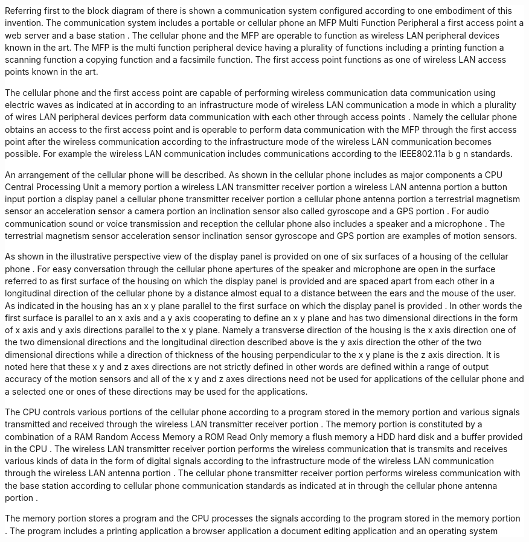 Referring first to the block diagram of there is shown a communication system configured according to one embodiment of this invention. The communication system includes a portable or cellular phone an MFP Multi Function Peripheral a first access point a web server and a base station . The cellular phone and the MFP are operable to function as wireless LAN peripheral devices known in the art. The MFP is the multi function peripheral device having a plurality of functions including a printing function a scanning function a copying function and a facsimile function. The first access point functions as one of wireless LAN access points known in the art.

The cellular phone and the first access point are capable of performing wireless communication data communication using electric waves as indicated at in according to an infrastructure mode of wireless LAN communication a mode in which a plurality of wires LAN peripheral devices perform data communication with each other through access points . Namely the cellular phone obtains an access to the first access point and is operable to perform data communication with the MFP through the first access point after the wireless communication according to the infrastructure mode of the wireless LAN communication becomes possible. For example the wireless LAN communication includes communications according to the IEEE802.11a b g n standards.

An arrangement of the cellular phone will be described. As shown in the cellular phone includes as major components a CPU Central Processing Unit a memory portion a wireless LAN transmitter receiver portion a wireless LAN antenna portion a button input portion a display panel a cellular phone transmitter receiver portion a cellular phone antenna portion a terrestrial magnetism sensor an acceleration sensor a camera portion an inclination sensor also called gyroscope and a GPS portion . For audio communication sound or voice transmission and reception the cellular phone also includes a speaker and a microphone . The terrestrial magnetism sensor acceleration sensor inclination sensor gyroscope and GPS portion are examples of motion sensors.

As shown in the illustrative perspective view of the display panel is provided on one of six surfaces of a housing of the cellular phone . For easy conversation through the cellular phone apertures of the speaker and microphone are open in the surface referred to as first surface of the housing on which the display panel is provided and are spaced apart from each other in a longitudinal direction of the cellular phone by a distance almost equal to a distance between the ears and the mouse of the user. As indicated in the housing has an x y plane parallel to the first surface on which the display panel is provided . In other words the first surface is parallel to an x axis and a y axis cooperating to define an x y plane and has two dimensional directions in the form of x axis and y axis directions parallel to the x y plane. Namely a transverse direction of the housing is the x axis direction one of the two dimensional directions and the longitudinal direction described above is the y axis direction the other of the two dimensional directions while a direction of thickness of the housing perpendicular to the x y plane is the z axis direction. It is noted here that these x y and z axes directions are not strictly defined in other words are defined within a range of output accuracy of the motion sensors and all of the x y and z axes directions need not be used for applications of the cellular phone and a selected one or ones of these directions may be used for the applications.

The CPU controls various portions of the cellular phone according to a program stored in the memory portion and various signals transmitted and received through the wireless LAN transmitter receiver portion . The memory portion is constituted by a combination of a RAM Random Access Memory a ROM Read Only memory a flush memory a HDD hard disk and a buffer provided in the CPU . The wireless LAN transmitter receiver portion performs the wireless communication that is transmits and receives various kinds of data in the form of digital signals according to the infrastructure mode of the wireless LAN communication through the wireless LAN antenna portion . The cellular phone transmitter receiver portion performs wireless communication with the base station according to cellular phone communication standards as indicated at in through the cellular phone antenna portion .

The memory portion stores a program and the CPU processes the signals according to the program stored in the memory portion . The program includes a printing application a browser application a document editing application and an operating system
